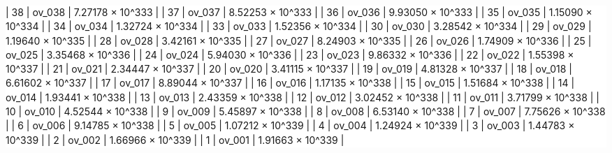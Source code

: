 | 38 | ov_038 | 7.27178 × 10^333 |
| 37 | ov_037 | 8.52253 × 10^333 |
| 36 | ov_036 | 9.93050 × 10^333 |
| 35 | ov_035 | 1.15090 × 10^334 |
| 34 | ov_034 | 1.32724 × 10^334 |
| 33 | ov_033 | 1.52356 × 10^334 |
| 30 | ov_030 | 3.28542 × 10^334 |
| 29 | ov_029 | 1.19640 × 10^335 |
| 28 | ov_028 | 3.42161 × 10^335 |
| 27 | ov_027 | 8.24903 × 10^335 |
| 26 | ov_026 | 1.74909 × 10^336 |
| 25 | ov_025 | 3.35468 × 10^336 |
| 24 | ov_024 | 5.94030 × 10^336 |
| 23 | ov_023 | 9.86332 × 10^336 |
| 22 | ov_022 | 1.55398 × 10^337 |
| 21 | ov_021 | 2.34447 × 10^337 |
| 20 | ov_020 | 3.41115 × 10^337 |
| 19 | ov_019 | 4.81328 × 10^337 |
| 18 | ov_018 | 6.61602 × 10^337 |
| 17 | ov_017 | 8.89044 × 10^337 |
| 16 | ov_016 | 1.17135 × 10^338 |
| 15 | ov_015 | 1.51684 × 10^338 |
| 14 | ov_014 | 1.93441 × 10^338 |
| 13 | ov_013 | 2.43359 × 10^338 |
| 12 | ov_012 | 3.02452 × 10^338 |
| 11 | ov_011 | 3.71799 × 10^338 |
| 10 | ov_010 | 4.52544 × 10^338 |
| 9 | ov_009 | 5.45897 × 10^338 |
| 8 | ov_008 | 6.53140 × 10^338 |
| 7 | ov_007 | 7.75626 × 10^338 |
| 6 | ov_006 | 9.14785 × 10^338 |
| 5 | ov_005 | 1.07212 × 10^339 |
| 4 | ov_004 | 1.24924 × 10^339 |
| 3 | ov_003 | 1.44783 × 10^339 |
| 2 | ov_002 | 1.66966 × 10^339 |
| 1 | ov_001 | 1.91663 × 10^339 |

